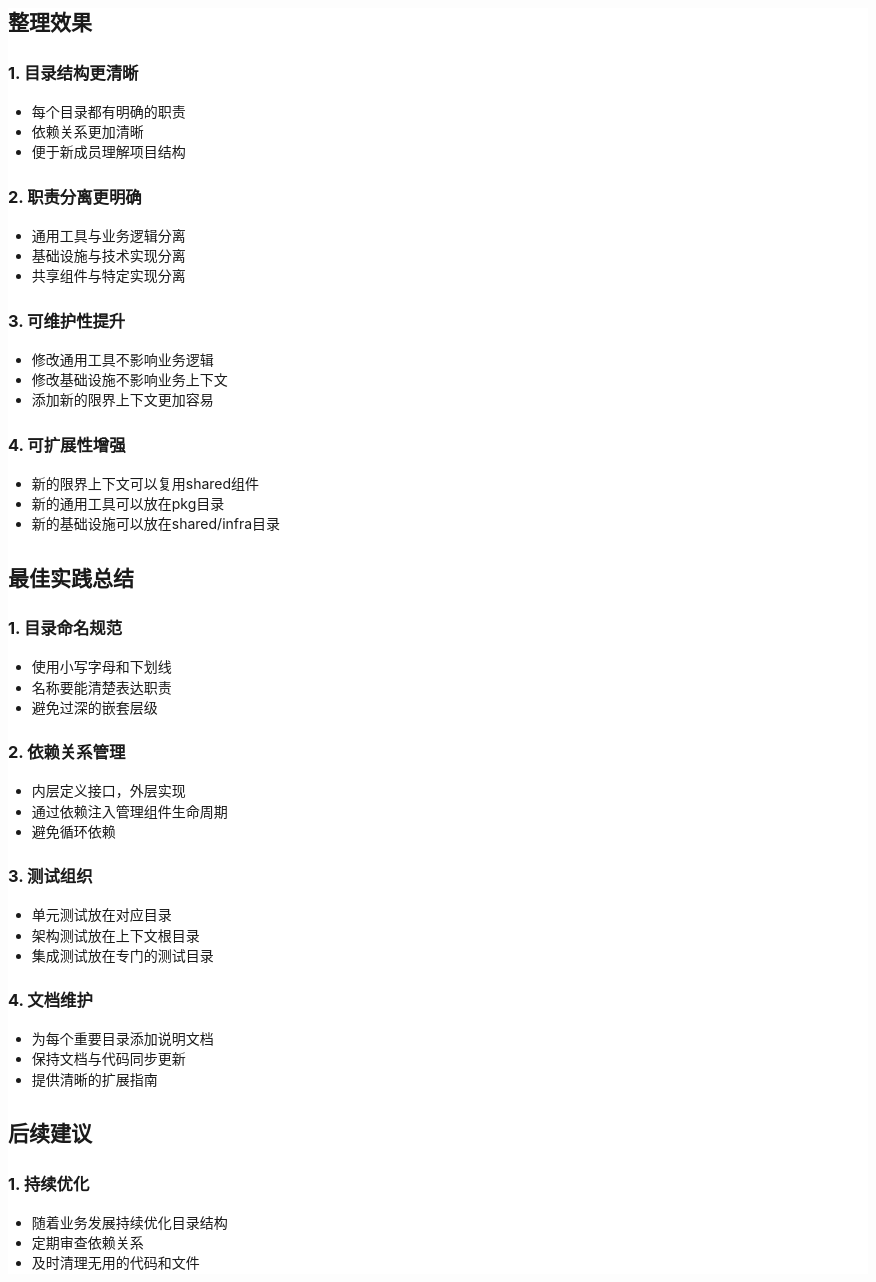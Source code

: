 ## 整理效果

### 1. 目录结构更清晰
- 每个目录都有明确的职责
- 依赖关系更加清晰
- 便于新成员理解项目结构

### 2. 职责分离更明确
- 通用工具与业务逻辑分离
- 基础设施与技术实现分离
- 共享组件与特定实现分离

### 3. 可维护性提升
- 修改通用工具不影响业务逻辑
- 修改基础设施不影响业务上下文
- 添加新的限界上下文更加容易

### 4. 可扩展性增强
- 新的限界上下文可以复用shared组件
- 新的通用工具可以放在pkg目录
- 新的基础设施可以放在shared/infra目录

## 最佳实践总结

### 1. 目录命名规范
- 使用小写字母和下划线
- 名称要能清楚表达职责
- 避免过深的嵌套层级

### 2. 依赖关系管理
- 内层定义接口，外层实现
- 通过依赖注入管理组件生命周期
- 避免循环依赖

### 3. 测试组织
- 单元测试放在对应目录
- 架构测试放在上下文根目录
- 集成测试放在专门的测试目录

### 4. 文档维护
- 为每个重要目录添加说明文档
- 保持文档与代码同步更新
- 提供清晰的扩展指南

## 后续建议

### 1. 持续优化
- 随着业务发展持续优化目录结构
- 定期审查依赖关系
- 及时清理无用的代码和文件
